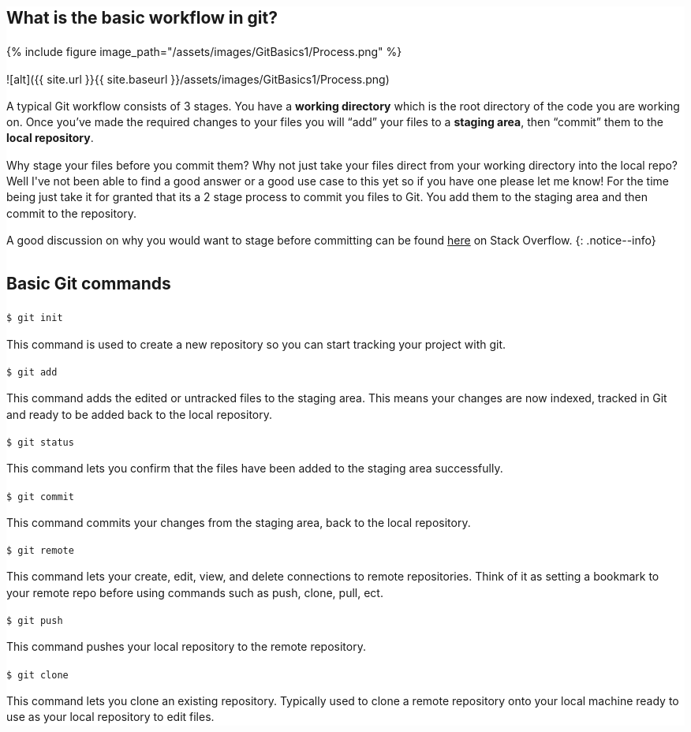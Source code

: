 ## What is the basic workflow in git?

{% include figure image_path="/assets/images/GitBasics1/Process.png" %}

![alt]({{ site.url }}{{ site.baseurl }}/assets/images/GitBasics1/Process.png)

A typical Git workflow consists of 3 stages. You have a **working directory** which is the root directory of the code you are working on. Once you’ve made the required changes to your files you will “add” your files to a **staging area**, then “commit” them to the **local repository**.

Why stage your files before you commit them? Why not just take your files direct from your working directory into the local repo? Well I've not been able to find a good answer or a good use case to this yet so if you have one please let me know! For the time being just take it for granted that its a 2 stage process to commit you files to Git. You add them to the staging area and then commit to the repository.

A good discussion on why you would want to stage before committing can be found [here](https://gitforwindows.org/) on Stack Overflow.
{: .notice--info}

## Basic Git commands
```bash
$ git init
```
This command is used to create a new repository so you can start tracking your project with git.

```bash
$ git add
```
This command adds the edited or untracked files to the staging area. This means your changes are now indexed, tracked in Git and ready to be added back to the local repository.

```bash
$ git status
```
This command lets you confirm that the files have been added to the staging area successfully. 

```bash
$ git commit
```
This command commits your changes from the staging area, back to the local repository.

```bash
$ git remote
```
This command lets your create, edit, view, and delete connections to remote repositories. Think of it as setting a bookmark to your remote repo before using commands such as push, clone, pull, ect.

```bash
$ git push
```
This command pushes your local repository to the remote repository.

```bash
$ git clone
```
This command lets you clone an existing repository. Typically used to clone a remote repository onto your local machine ready to use as your local repository to edit files.
